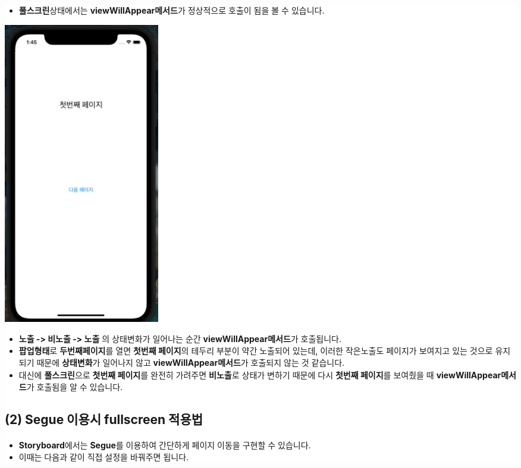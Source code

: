 - <b class="blue">풀스크린</b>상태에서는 <b class="green">viewWillAppear메서드</b>가 정상적으로 호출이 됨을 볼 수 있습니다.

<img src="/assets/img/swift/viewwillapear/fullscreen.gif" width="30%" alt="fullscreen">

- <b class="brown">노출 -&gt; 비노출 -&gt; 노출</b> 의 상태변화가 일어나는 순간 <b class="green">viewWillAppear메서드</b>가 호출됩니다.
- <b><rd>팝업형태</rd></b>로 **두번째페이지**를 열면 **첫번째 페이지**의 테두리 부분이 약간 노출되어 있는데, 이러한 작은노출도 페이지가 보여지고 있는 것으로 유지되기 때문에 **상태변화**가 일어나지 않고 <b class="green">viewWillAppear메서드</b>가 호출되지 않는 것 같습니다.
- 대신에 <b><rd>풀스크린</rd></b>으로 **첫번째 페이지**를 완전히 가려주면 **비노출**로 상태가 변하기 때문에 다시 **첫번째 페이지**를 보여줬을 때 <b class="green">viewWillAppear메서드</b>가 호출됨을 알 수 있습니다.

<kline></kline>

<h2 class="ksubsubject">(2) Segue 이용시 fullscreen 적용법</h2>

- **Storyboard**에서는 **Segue**를 이용하여 간단하게 페이지 이동을 구현할 수 있습니다.
- 이때는 다음과 같이 직접 설정을 바꿔주면 됩니다.

